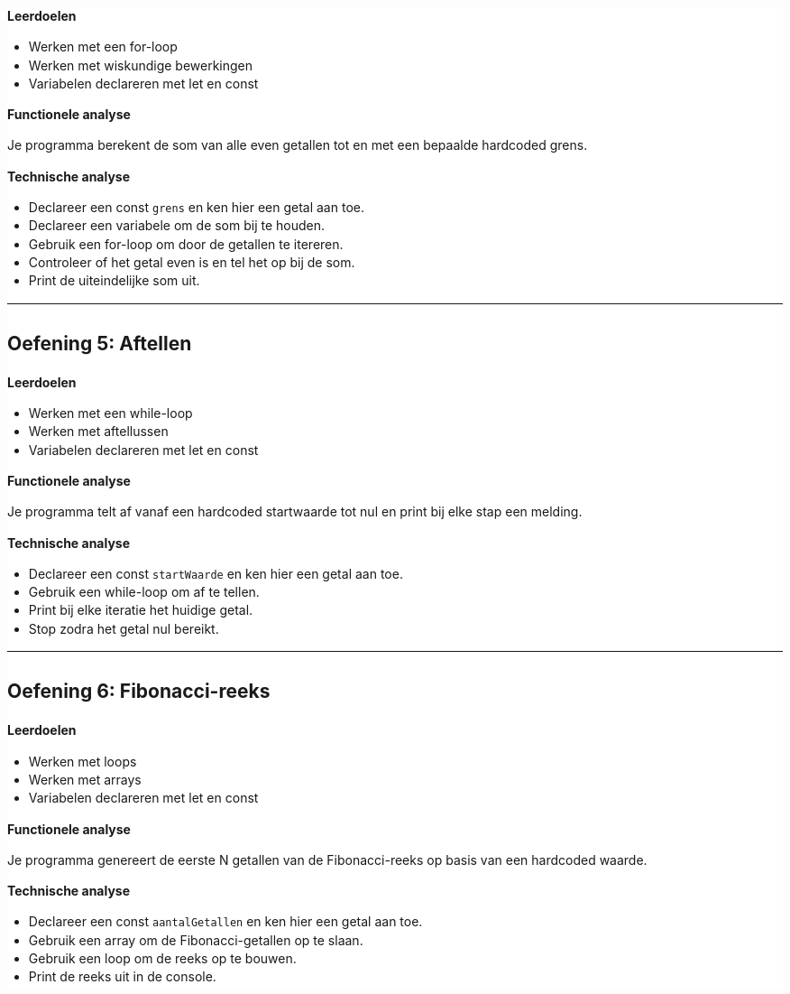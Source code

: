 **Leerdoelen**

- Werken met een for-loop
- Werken met wiskundige bewerkingen
- Variabelen declareren met let en const

**Functionele analyse**

Je programma berekent de som van alle even getallen tot en met een bepaalde hardcoded grens.

**Technische analyse**

- Declareer een const `grens` en ken hier een getal aan toe.
- Declareer een variabele om de som bij te houden.
- Gebruik een for-loop om door de getallen te itereren.
- Controleer of het getal even is en tel het op bij de som.
- Print de uiteindelijke som uit.

---

## Oefening 5: Aftellen

**Leerdoelen**

- Werken met een while-loop
- Werken met aftellussen
- Variabelen declareren met let en const

**Functionele analyse**

Je programma telt af vanaf een hardcoded startwaarde tot nul en print bij elke stap een melding.

**Technische analyse**

- Declareer een const `startWaarde` en ken hier een getal aan toe.
- Gebruik een while-loop om af te tellen.
- Print bij elke iteratie het huidige getal.
- Stop zodra het getal nul bereikt.

---

## Oefening 6: Fibonacci-reeks

**Leerdoelen**

- Werken met loops
- Werken met arrays
- Variabelen declareren met let en const

**Functionele analyse**

Je programma genereert de eerste N getallen van de Fibonacci-reeks op basis van een hardcoded waarde.

**Technische analyse**

- Declareer een const `aantalGetallen` en ken hier een getal aan toe.
- Gebruik een array om de Fibonacci-getallen op te slaan.
- Gebruik een loop om de reeks op te bouwen.
- Print de reeks uit in de console.
